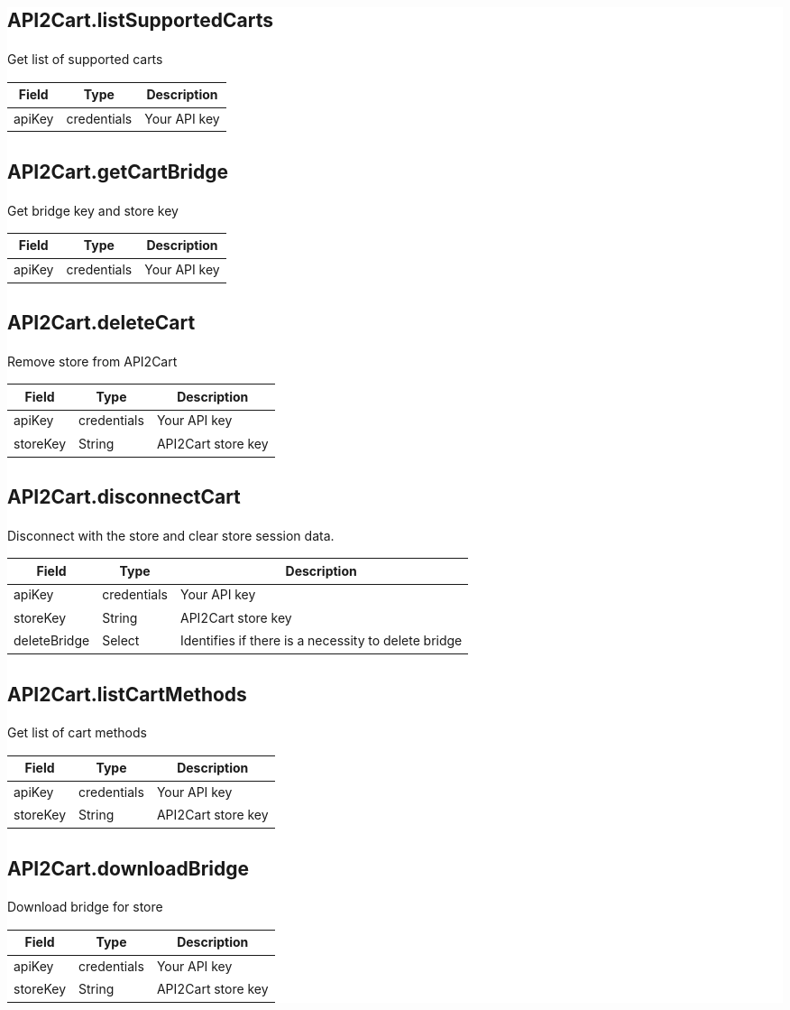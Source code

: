 ## API2Cart.listSupportedCarts
Get list of supported carts

| Field | Type       | Description
|-------|------------|----------
| apiKey| credentials| Your API key

## API2Cart.getCartBridge
Get bridge key and store key

| Field | Type       | Description
|-------|------------|----------
| apiKey| credentials| Your API key

## API2Cart.deleteCart
Remove store from API2Cart

| Field   | Type       | Description
|---------|------------|----------
| apiKey  | credentials| Your API key
| storeKey| String     | API2Cart store key

## API2Cart.disconnectCart
Disconnect with the store and clear store session data.

| Field       | Type       | Description
|-------------|------------|----------
| apiKey      | credentials| Your API key
| storeKey    | String     | API2Cart store key
| deleteBridge| Select     | Identifies if there is a necessity to delete bridge

## API2Cart.listCartMethods
Get list of cart methods

| Field   | Type       | Description
|---------|------------|----------
| apiKey  | credentials| Your API key
| storeKey| String     | API2Cart store key

## API2Cart.downloadBridge
Download bridge for store

| Field   | Type       | Description
|---------|------------|----------
| apiKey  | credentials| Your API key
| storeKey| String     | API2Cart store key
